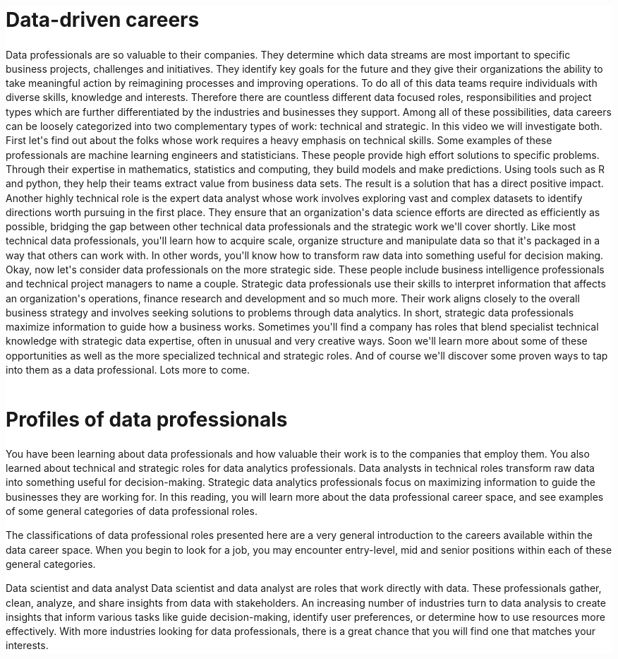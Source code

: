 # Data-driven careers

Data professionals are so valuable to their companies. They determine which data streams are most important to specific business projects, challenges and initiatives. They identify key goals for the future and they give their organizations the ability to take meaningful action by reimagining processes and improving operations. To do all of this data teams require individuals with diverse skills, knowledge and interests. Therefore there are countless different data focused roles, responsibilities and project types which are further differentiated by the industries and businesses they support. Among all of these possibilities, data careers can be loosely categorized into two complementary types of work: technical and strategic. In this video we will investigate both. First let's find out about the folks whose work requires a heavy emphasis on technical skills. Some examples of these professionals are machine learning engineers and statisticians. These people provide high effort solutions to specific problems. Through their expertise in mathematics, statistics and computing, they build models and make predictions. Using tools such as R and python, they help their teams extract value from business data sets. The result is a solution that has a direct positive impact. Another highly technical role is the expert data analyst whose work involves exploring vast and complex datasets to identify directions worth pursuing in the first place. They ensure that an organization's data science efforts are directed as efficiently as possible, bridging the gap between other technical data professionals and the strategic work we'll cover shortly. Like most technical data professionals, you'll learn how to acquire scale, organize structure and manipulate data so that it's packaged in a way that others can work with. In other words, you'll know how to transform raw data into something useful for decision making. Okay, now let's consider data professionals on the more strategic side. These people include business intelligence professionals and technical project managers to name a couple. Strategic data professionals use their skills to interpret information that affects an organization's operations, finance research and development and so much more. Their work aligns closely to the overall business strategy and involves seeking solutions to problems through data analytics. In short, strategic data professionals maximize information to guide how a business works. Sometimes you'll find a company has roles that blend specialist technical knowledge with strategic data expertise, often in unusual and very creative ways. Soon we'll learn more about some of these opportunities as well as the more specialized technical and strategic roles. And of course we'll discover some proven ways to tap into them as a data professional. Lots more to come.

# Profiles of data professionals
You have been learning about data professionals and how valuable their work is to the companies that employ them. You also learned about technical and strategic roles for data analytics professionals. Data analysts in technical roles transform raw data into something useful for decision-making. Strategic data analytics professionals focus on maximizing information to guide the businesses they are working for. In this reading, you will learn more about the data professional career space, and see examples of some general categories of data professional roles.

The classifications of data professional roles presented here are a very general introduction to the careers available within the data career space. When you begin to look for a job, you may encounter entry-level, mid and senior positions within each of these general categories.

Data scientist and data analyst
Data scientist and data analyst are roles that work directly with data. These professionals gather, clean, analyze, and share insights from data with stakeholders. An increasing number of industries turn to data analysis to create insights that inform various tasks like guide decision-making, identify user preferences, or determine how to use resources more effectively. With more industries looking for data professionals, there is a great chance that you will find one that matches your interests.
